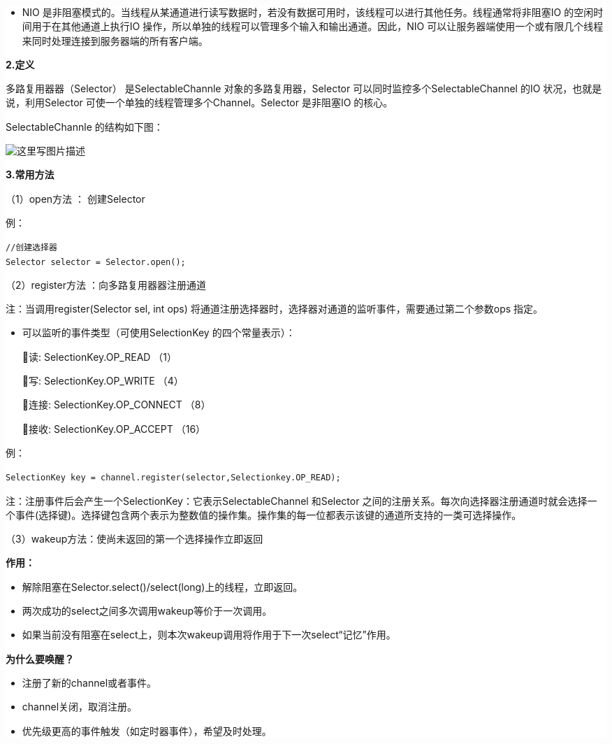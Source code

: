 * NIO 是非阻塞模式的。当线程从某通道进行读写数据时，若没有数据可用时，该线程可以进行其他任务。线程通常将非阻塞IO 的空闲时间用于在其他通道上执行IO 操作，所以单独的线程可以管理多个输入和输出通道。因此，NIO 可以让服务器端使用一个或有限几个线程来同时处理连接到服务器端的所有客户端。

**2.定义**

多路复用器器（Selector） 是SelectableChannle 对象的多路复用器，Selector 可以同时监控多个SelectableChannel 的IO 状况，也就是说，利用Selector 可使一个单独的线程管理多个Channel。Selector 是非阻塞IO 的核心。

SelectableChannle 的结构如下图：

![](http://img.blog.csdn.net/20170612195708604?watermark/2/text/aHR0cDovL2Jsb2cuY3Nkbi5uZXQvYmFpeWVfeGluZw==/font/5a6L5L2T/fontsize/400/fill/I0JBQkFCMA==/dissolve/70/gravity/SouthEast "这里写图片描述")

**3.常用方法**

（1）open方法 ： 创建Selector

例：

```
//创建选择器
Selector selector = Selector.open();
```

（2）register方法 ：向多路复用器器注册通道

注：当调用register\(Selector sel, int ops\) 将通道注册选择器时，选择器对通道的监听事件，需要通过第二个参数ops 指定。

* 可以监听的事件类型（可使用SelectionKey 的四个常量表示）：
 
  读: SelectionKey.OP\_READ （1）
 
  写: SelectionKey.OP\_WRITE （4）
 
  连接: SelectionKey.OP\_CONNECT （8）
 
  接收: SelectionKey.OP\_ACCEPT （16）

例：

```
SelectionKey key = channel.register(selector,Selectionkey.OP_READ);
```

注：注册事件后会产生一个SelectionKey：它表示SelectableChannel 和Selector 之间的注册关系。每次向选择器注册通道时就会选择一个事件\(选择键\)。选择键包含两个表示为整数值的操作集。操作集的每一位都表示该键的通道所支持的一类可选择操作。

（3）wakeup方法：使尚未返回的第一个选择操作立即返回

**作用：**

* 解除阻塞在Selector.select\(\)/select\(long\)上的线程，立即返回。

* 两次成功的select之间多次调用wakeup等价于一次调用。

* 如果当前没有阻塞在select上，则本次wakeup调用将作用于下一次select“记忆”作用。

**为什么要唤醒？**

* 注册了新的channel或者事件。

* channel关闭，取消注册。

* 优先级更高的事件触发（如定时器事件），希望及时处理。
